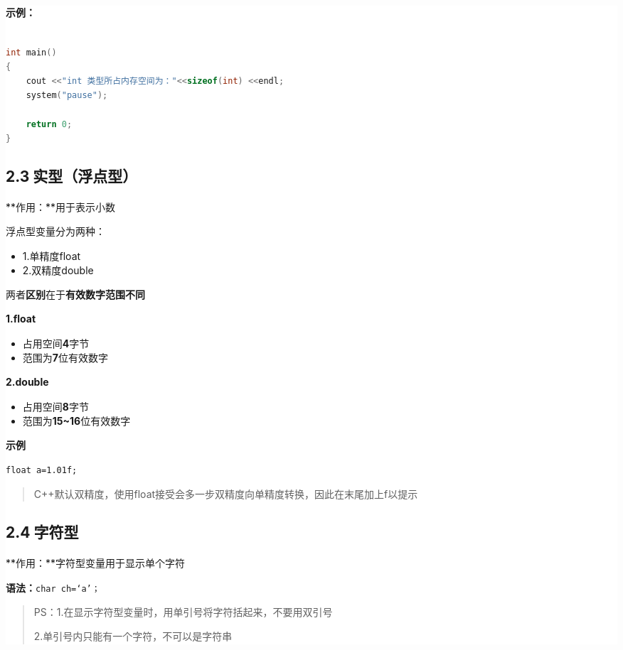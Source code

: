 **示例：**

```c++

int main()
{
    cout <<"int 类型所占内存空间为："<<sizeof(int) <<endl;
    system("pause");
    
    return 0;
}
```







## 2.3 实型（浮点型）

**作用：**用于表示小数

浮点型变量分为两种：

- 1.单精度float
- 2.双精度double

两者**区别**在于**有效数字范围不同**



**1.float**

- 占用空间**4**字节
- 范围为**7**位有效数字

**2.double**

- 占用空间**8**字节
- 范围为**15~16**位有效数字

**示例**

`float a=1.01f;`

> C++默认双精度，使用float接受会多一步双精度向单精度转换，因此在末尾加上f以提示







## 2.4 字符型

**作用：**字符型变量用于显示单个字符

**语法：**`char ch=‘a’；`

> PS：1.在显示字符型变量时，用单引号将字符括起来，不要用双引号
>
> 2.单引号内只能有一个字符，不可以是字符串
